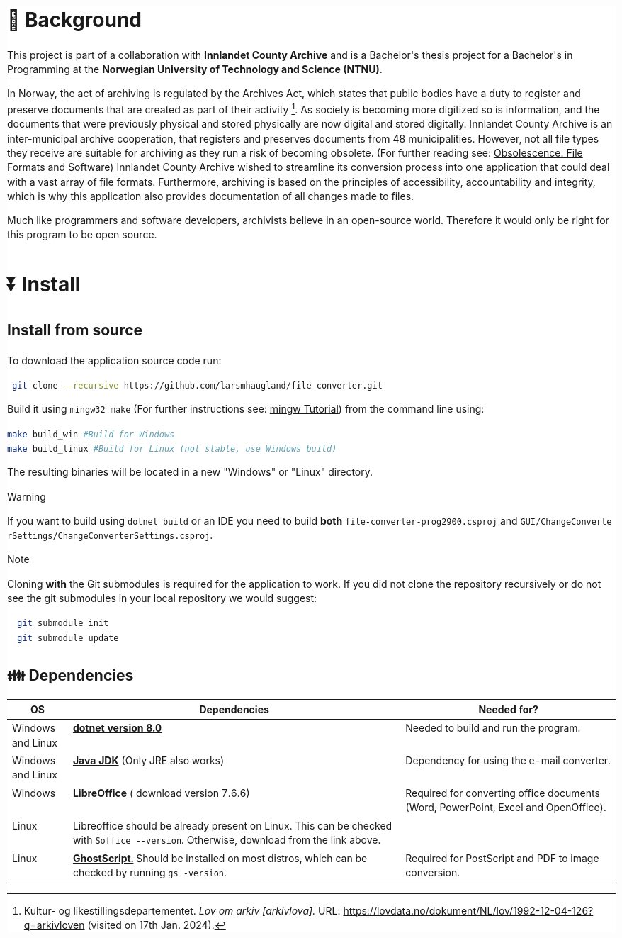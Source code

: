
# 📖 Background
This project is part of a collaboration with **[Innlandet County Archive](https://www.visarkiv.no/)** and is a Bachelor's thesis project for a [Bachelor's in Programming](https://www.ntnu.edu/studies/bprog) at the **[Norwegian University of Technology and Science (NTNU)](https://www.ntnu.edu/)**.

In Norway, the act of archiving is regulated by the Archives Act, which states that public bodies have a duty to register and preserve documents that are created as part of their activity [^1]. As society is becoming more digitized so is information, and the documents that were previously physical and stored physically are now digital and stored digitally. Innlandet County Archive is an inter-municipal archive cooperation, that registers and preserves documents from 48 municipalities. However, not all file types they receive are suitable for archiving as they run a risk of becoming obsolete. (For further reading see: [Obsolescence: File Formats and Software](https://dpworkshop.org/dpm-eng/oldmedia/obsolescence1.html)) Innlandet County Archive wished to streamline its conversion process into one application that could deal with a vast array of file formats. Furthermore, archiving is based on the principles of accessibility, accountability and integrity, which is why this application also provides documentation of all changes made to files.

Much like programmers and software developers, archivists believe in an open-source world. Therefore it would only be right for this program to be open source. 

[^1]: Kultur- og likestillingsdepartementet. *Lov om arkiv [arkivlova].* URL: https://lovdata.no/dokument/NL/lov/1992-12-04-126?q=arkivloven (visited on 17th Jan. 2024).

# ⏬ Install

## Install from source
To download the application source code run:
 ```sh
  git clone --recursive https://github.com/larsmhaugland/file-converter.git
```

Build it using ```mingw32 make``` (For further instructions see: [mingw Tutorial](https://nerdyelectronics.com/install-mingw-on-windows-for-make/)) from the command line using:
```sh
make build_win #Build for Windows
make build_linux #Build for Linux (not stable, use Windows build)
```
The resulting binaries will be located in a new "Windows" or "Linux" directory.

> [!WARNING]
> If you want to build using ```dotnet build``` or an IDE you need to build **both** ```file-converter-prog2900.csproj``` and ```GUI/ChangeConverterSettings/ChangeConverterSettings.csproj```.


> [!NOTE]
> Cloning **with** the Git submodules is required for the application to work.
>If you did not clone the repository recursively or do not see the git submodules in your local repository we would suggest:
> ```sh
>   git submodule init
>   git submodule update
>```

## 👪 Dependencies
|OS| Dependencies | Needed for? |
|---|---|---|
|Windows and Linux| **[dotnet version 8.0](https://dotnet.microsoft.com/en-us/download)** | Needed to build and run the program. |
| Windows and Linux| **[Java JDK](https://www.oracle.com/java/technologies/downloads/)** (Only JRE also works)| Dependency for using the e-mail converter. |
| Windows| **[LibreOffice](https://www.libreoffice.org/download/download-libreoffice/?type=win-x86_64&version=7.6.6&lang=nb)** ( download version 7.6.6)| Required for converting office documents (Word, PowerPoint, Excel and OpenOffice). |
| Linux| Libreoffice should be already present on Linux. This can be checked with ```Soffice --version```. Otherwise, download from the link above.||
| Linux | **[GhostScript.](https://ghostscript.com/docs/9.55.0/Install.htm)** Should be installed on most distros, which can be checked by running ```gs -version```. | Required for PostScript and PDF to image conversion. |